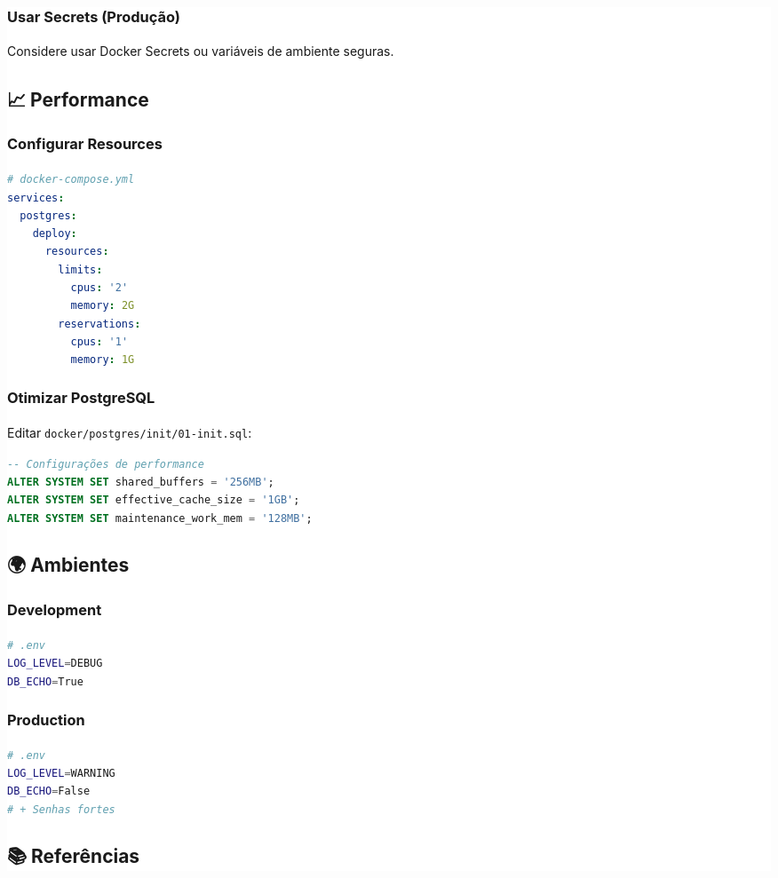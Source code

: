 ### Usar Secrets (Produção)

Considere usar Docker Secrets ou variáveis de ambiente seguras.

## 📈 Performance

### Configurar Resources

```yaml
# docker-compose.yml
services:
  postgres:
    deploy:
      resources:
        limits:
          cpus: '2'
          memory: 2G
        reservations:
          cpus: '1'
          memory: 1G
```

### Otimizar PostgreSQL

Editar `docker/postgres/init/01-init.sql`:

```sql
-- Configurações de performance
ALTER SYSTEM SET shared_buffers = '256MB';
ALTER SYSTEM SET effective_cache_size = '1GB';
ALTER SYSTEM SET maintenance_work_mem = '128MB';
```

## 🌍 Ambientes

### Development

```bash
# .env
LOG_LEVEL=DEBUG
DB_ECHO=True
```

### Production

```bash
# .env
LOG_LEVEL=WARNING
DB_ECHO=False
# + Senhas fortes
```

## 📚 Referências
